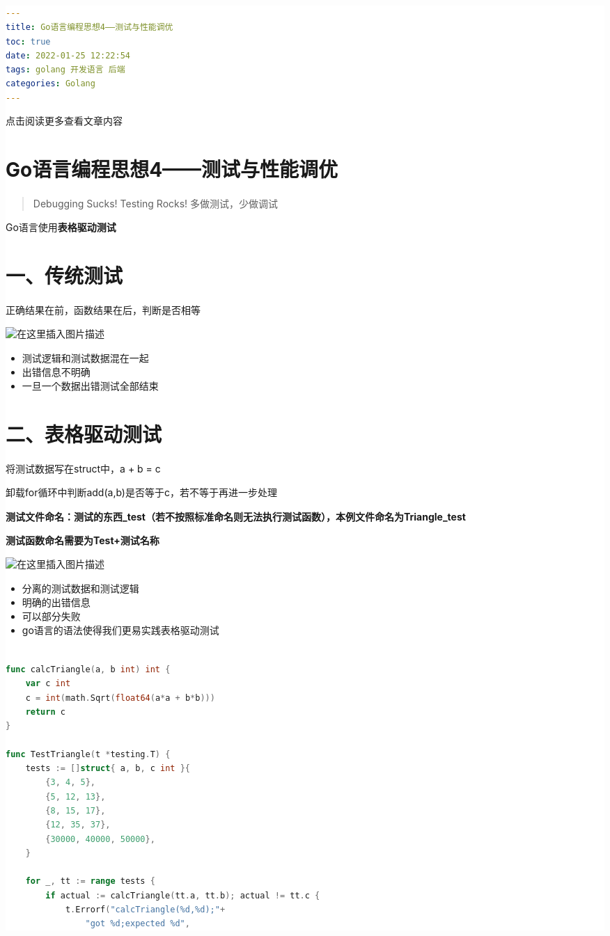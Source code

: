 ```yaml
---
title: Go语言编程思想4——测试与性能调优
toc: true
date: 2022-01-25 12:22:54
tags: golang 开发语言 后端
categories: Golang
---
```


​​点击阅读更多查看文章内容

# Go语言编程思想4——测试与性能调优
>Debugging Sucks! Testing Rocks!
>多做测试，少做调试


Go语言使用**表格驱动测试** 
# 一、传统测试
正确结果在前，函数结果在后，判断是否相等

![在这里插入图片描述](https://cdn.jsdelivr.net/gh/shnpd/blog-pic@main/csdn/f29b06fa1d7cafa136dc63e2b2b0d84a_1740930687223.png)
- 测试逻辑和测试数据混在一起
- 出错信息不明确
- 一旦一个数据出错测试全部结束

# 二、表格驱动测试

将测试数据写在struct中，a + b = c

卸载for循环中判断add(a,b)是否等于c，若不等于再进一步处理

**测试文件命名：测试的东西_test（若不按照标准命名则无法执行测试函数），本例文件命名为Triangle_test**

**测试函数命名需要为Test+测试名称**

![在这里插入图片描述](https://cdn.jsdelivr.net/gh/shnpd/blog-pic@main/csdn/3b78e6aab969a79e7102fd610ed36f95_1740930695031.png)
- 分离的测试数据和测试逻辑
- 明确的出错信息
- 可以部分失败
- go语言的语法使得我们更易实践表格驱动测试

```go

func calcTriangle(a, b int) int {
	var c int
	c = int(math.Sqrt(float64(a*a + b*b)))
	return c
}

func TestTriangle(t *testing.T) {
	tests := []struct{ a, b, c int }{
		{3, 4, 5},
		{5, 12, 13},
		{8, 15, 17},
		{12, 35, 37},
		{30000, 40000, 50000},
	}

	for _, tt := range tests {
		if actual := calcTriangle(tt.a, tt.b); actual != tt.c {
			t.Errorf("calcTriangle(%d,%d);"+
				"got %d;expected %d",
```